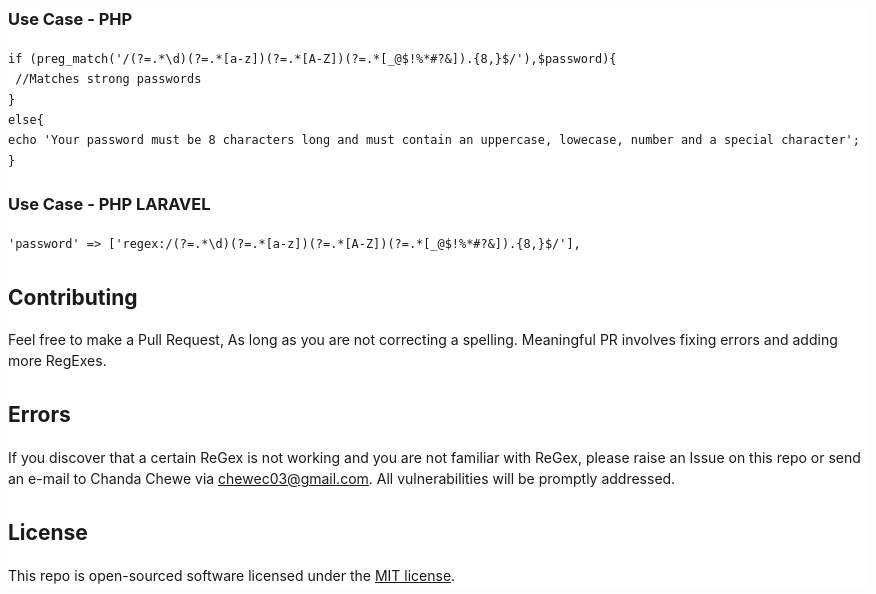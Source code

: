 
### Use Case - PHP <br>
`if (preg_match('/(?=.*\d)(?=.*[a-z])(?=.*[A-Z])(?=.*[_@$!%*#?&]).{8,}$/'),$password){` <br>
   ` //Matches strong passwords` <br>
`}` <br>
`else{` <br>
   ` echo 'Your password must be 8 characters long and must contain an uppercase, lowecase, number and a special character'; ` <br>
`}` <br>


### Use Case - PHP LARAVEL <br>
`'password' => ['regex:/(?=.*\d)(?=.*[a-z])(?=.*[A-Z])(?=.*[_@$!%*#?&]).{8,}$/'],` <br>



## Contributing <br>

Feel free to make a Pull Request, As long as you are not correcting a spelling. Meaningful PR involves fixing errors and adding more RegExes.  <br>


## Errors <br>

If you discover that a certain ReGex is not working and you are not familiar with ReGex, please raise an Issue on this repo or send an e-mail to Chanda Chewe via [chewec03@gmail.com](mailto:chewec03@gmail.com). All vulnerabilities will be promptly addressed. <br>

## License <br>

This repo is open-sourced software licensed under the [MIT license](https://opensource.org/licenses/MIT). <br>
